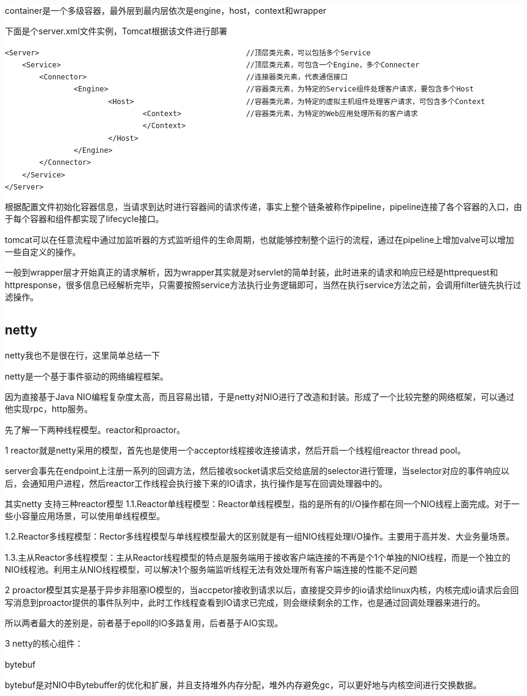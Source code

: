 container是一个多级容器，最外层到最内层依次是engine，host，context和wrapper

下面是个server.xml文件实例，Tomcat根据该文件进行部署

````
<Server>                                                //顶层类元素，可以包括多个Service   
    <Service>                                           //顶层类元素，可包含一个Engine，多个Connecter
        <Connector>                                     //连接器类元素，代表通信接口
                <Engine>                                //容器类元素，为特定的Service组件处理客户请求，要包含多个Host
                        <Host>                          //容器类元素，为特定的虚拟主机组件处理客户请求，可包含多个Context
                                <Context>               //容器类元素，为特定的Web应用处理所有的客户请求
                                </Context>
                        </Host>
                </Engine>
        </Connector>
    </Service>
</Server>
````

根据配置文件初始化容器信息，当请求到达时进行容器间的请求传递，事实上整个链条被称作pipeline，pipeline连接了各个容器的入口，由于每个容器和组件都实现了lifecycle接口。

tomcat可以在任意流程中通过加监听器的方式监听组件的生命周期，也就能够控制整个运行的流程，通过在pipeline上增加valve可以增加一些自定义的操作。

一般到wrapper层才开始真正的请求解析，因为wrapper其实就是对servlet的简单封装，此时进来的请求和响应已经是httprequest和httpresponse，很多信息已经解析完毕，只需要按照service方法执行业务逻辑即可，当然在执行service方法之前，会调用filter链先执行过滤操作。

## netty

netty我也不是很在行，这里简单总结一下

netty是一个基于事件驱动的网络编程框架。

因为直接基于Java NIO编程复杂度太高，而且容易出错，于是netty对NIO进行了改造和封装。形成了一个比较完整的网络框架，可以通过他实现rpc，http服务。

先了解一下两种线程模型。reactor和proactor。

1 reactor就是netty采用的模型，首先也是使用一个acceptor线程接收连接请求，然后开启一个线程组reactor thread pool。

server会事先在endpoint上注册一系列的回调方法，然后接收socket请求后交给底层的selector进行管理，当selector对应的事件响应以后，会通知用户进程，然后reactor工作线程会执行接下来的IO请求，执行操作是写在回调处理器中的。


其实netty 支持三种reactor模型
1.1.Reactor单线程模型：Reactor单线程模型，指的是所有的I/O操作都在同一个NIO线程上面完成。对于一些小容量应用场景，可以使用单线程模型。

1.2.Reactor多线程模型：Rector多线程模型与单线程模型最大的区别就是有一组NIO线程处理I/O操作。主要用于高并发、大业务量场景。

1.3.主从Reactor多线程模型：主从Reactor线程模型的特点是服务端用于接收客户端连接的不再是个1个单独的NIO线程，而是一个独立的NIO线程池。利用主从NIO线程模型，可以解决1个服务端监听线程无法有效处理所有客户端连接的性能不足问题

2 proactor模型其实是基于异步非阻塞IO模型的，当accpetor接收到请求以后，直接提交异步的io请求给linux内核，内核完成io请求后会回写消息到proactor提供的事件队列中，此时工作线程查看到IO请求已完成，则会继续剩余的工作，也是通过回调处理器来进行的。

所以两者最大的差别是，前者基于epoll的IO多路复用，后者基于AIO实现。

3 netty的核心组件：

bytebuf

bytebuf是对NIO中Bytebuffer的优化和扩展，并且支持堆外内存分配，堆外内存避免gc，可以更好地与内核空间进行交换数据。
